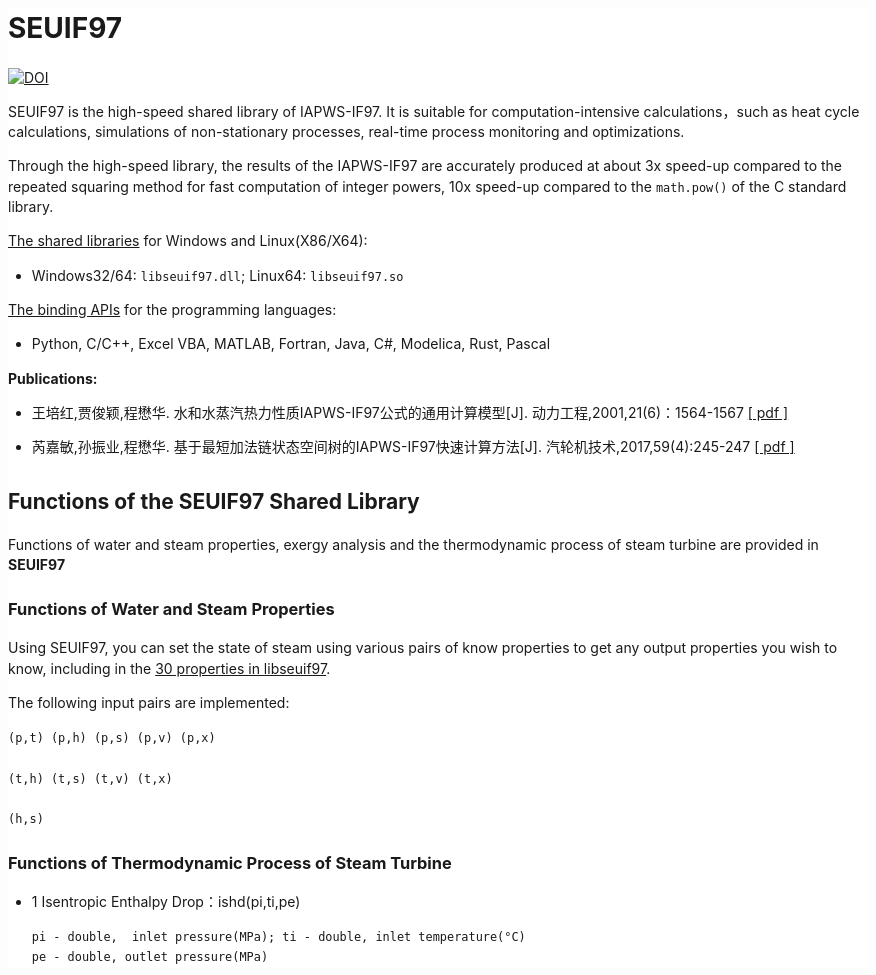 # SEUIF97

[![DOI](https://zenodo.org/badge/110833324.svg)](https://zenodo.org/badge/latestdoi/110833324)

SEUIF97 is the high-speed shared library of IAPWS-IF97. It is suitable for computation-intensive calculations，such as heat cycle calculations, simulations of non-stationary processes, real-time process monitoring and optimizations.   
 
Through the high-speed library, the results of the IAPWS-IF97 are accurately produced at about 3x speed-up compared to the repeated squaring method for fast computation of integer powers, 10x speed-up compared to  the `math.pow()` of the C standard library.   

[The shared  libraries](./SharedLibrary/) for Windows and Linux(X86/X64):

* Windows32/64: `libseuif97.dll`; Linux64: `libseuif97.so`

[The binding APIs](./api/) for the programming languages:

* Python, C/C++, Excel VBA, MATLAB, Fortran, Java, C#, Modelica, Rust, Pascal

**Publications:**

* 王培红,贾俊颖,程懋华. 水和水蒸汽热力性质IAPWS-IF97公式的通用计算模型[J]. 动力工程,2001,21(6)：1564-1567 [[ pdf ]](./doc/水和水蒸汽热力性质IAPWS-IF97公式的通用计算模型.pdf)

* 芮嘉敏,孙振业,程懋华. 基于最短加法链状态空间树的IAPWS-IF97快速计算方法[J]. 汽轮机技术,2017,59(4):245-247 [[ pdf ]](./doc/基于最短加法链状态空间树的IAPWS-IF97快速计算方法.pdf)
 
## Functions of the SEUIF97 Shared Library

Functions of water and steam properties, exergy analysis and the thermodynamic process of steam turbine are provided in **SEUIF97**

### Functions of Water and Steam Properties

Using SEUIF97, you can set the state of steam using various pairs of know properties to get any output properties you wish to know, including in the [30 properties in libseuif97](#properties-in-libseuif97).

The following input pairs are implemented: 

```
(p,t) (p,h) (p,s) (p,v) (p,x) 

(t,h) (t,s) (t,v) (t,x) 

(h,s)  
```

### Functions of Thermodynamic Process of Steam Turbine
   
*  1 Isentropic Enthalpy Drop：ishd(pi,ti,pe)

       pi - double,  inlet pressure(MPa); ti - double, inlet temperature(°C)
       pe - double, outlet pressure(MPa)
